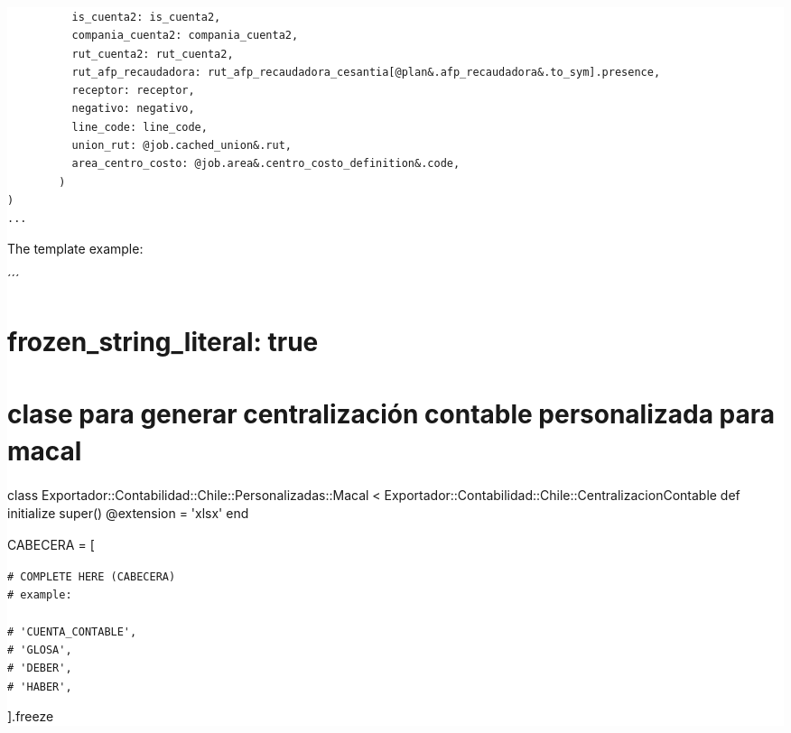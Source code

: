 ```
          is_cuenta2: is_cuenta2,
          compania_cuenta2: compania_cuenta2,
          rut_cuenta2: rut_cuenta2,
          rut_afp_recaudadora: rut_afp_recaudadora_cesantia[@plan&.afp_recaudadora&.to_sym].presence,
          receptor: receptor,
          negativo: negativo,
          line_code: line_code,
          union_rut: @job.cached_union&.rut,
          area_centro_costo: @job.area&.centro_costo_definition&.code,
        )
)
...
```

The template example:

´´´
# frozen_string_literal: true

#
# clase para generar centralización contable personalizada para macal
class Exportador::Contabilidad::Chile::Personalizadas::Macal < Exportador::Contabilidad::Chile::CentralizacionContable
  def initialize
    super()
    @extension = 'xlsx'
  end

  CABECERA = [

    # COMPLETE HERE (CABECERA)
    # example:

    # 'CUENTA_CONTABLE',
    # 'GLOSA',
    # 'DEBER',
    # 'HABER',
  ].freeze
